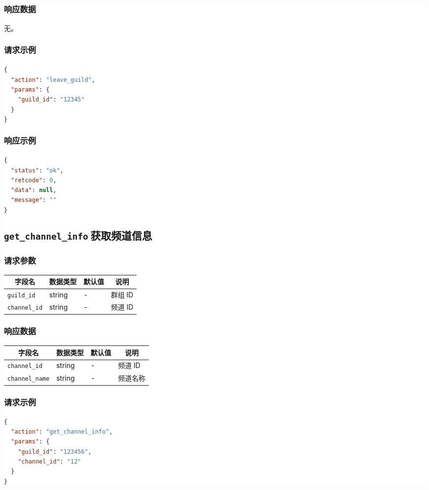 ### 响应数据

无。

### 请求示例

```json
{
  "action": "leave_guild",
  "params": {
    "guild_id": "12345"
  }
}
   ```

### 响应示例

```json
{
  "status": "ok",
  "retcode": 0,
  "data": null,
  "message": ""
}
   ```

## `get_channel_info` 获取频道信息

### 请求参数

| 字段名          | 数据类型   | 默认值 | 说明    |
|--------------|--------|-----|-------|
| `guild_id`   | string | -   | 群组 ID |
| `channel_id` | string | -   | 频道 ID |

### 响应数据

| 字段名            | 数据类型   | 默认值 | 说明    |
|----------------|--------|-----|-------|
| `channel_id`   | string | -   | 频道 ID |
| `channel_name` | string | -   | 频道名称  |

### 请求示例

```json
{
  "action": "get_channel_info",
  "params": {
    "guild_id": "123456",
    "channel_id": "12"
  }
}
   ```

